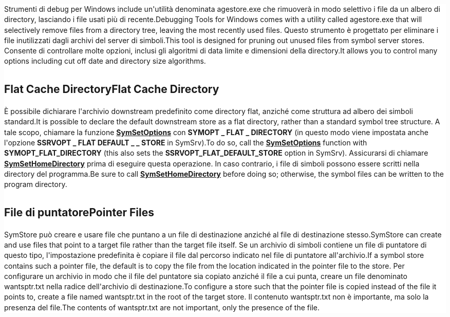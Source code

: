 <span data-ttu-id="afe60-194">Strumenti di debug per Windows include un'utilità denominata agestore.exe che rimuoverà in modo selettivo i file da un albero di directory, lasciando i file usati più di recente.</span><span class="sxs-lookup"><span data-stu-id="afe60-194">Debugging Tools for Windows comes with a utility called agestore.exe that will selectively remove files from a directory tree, leaving the most recently used files.</span></span> <span data-ttu-id="afe60-195">Questo strumento è progettato per eliminare i file inutilizzati dagli archivi del server di simboli.</span><span class="sxs-lookup"><span data-stu-id="afe60-195">This tool is designed for pruning out unused files from symbol server stores.</span></span> <span data-ttu-id="afe60-196">Consente di controllare molte opzioni, inclusi gli algoritmi di data limite e dimensioni della directory.</span><span class="sxs-lookup"><span data-stu-id="afe60-196">It allows you to control many options including cut off date and directory size algorithms.</span></span>

## <a name="flat-cache-directory"></a><span data-ttu-id="afe60-197">Flat Cache Directory</span><span class="sxs-lookup"><span data-stu-id="afe60-197">Flat Cache Directory</span></span>

<span data-ttu-id="afe60-198">È possibile dichiarare l'archivio downstream predefinito come directory flat, anziché come struttura ad albero dei simboli standard.</span><span class="sxs-lookup"><span data-stu-id="afe60-198">It is possible to declare the default downstream store as a flat directory, rather than a standard symbol tree structure.</span></span> <span data-ttu-id="afe60-199">A tale scopo, chiamare la funzione [**SymSetOptions**](/windows/desktop/api/Dbghelp/nf-dbghelp-symsetoptions) con **SYMOPT \_ FLAT \_ DIRECTORY** (in questo modo viene impostata anche l'opzione **SSRVOPT \_ FLAT DEFAULT \_ \_ STORE** in SymSrv).</span><span class="sxs-lookup"><span data-stu-id="afe60-199">To do so, call the [**SymSetOptions**](/windows/desktop/api/Dbghelp/nf-dbghelp-symsetoptions) function with **SYMOPT\_FLAT\_DIRECTORY** (this also sets the **SSRVOPT\_FLAT\_DEFAULT\_STORE** option in SymSrv).</span></span> <span data-ttu-id="afe60-200">Assicurarsi di chiamare [**SymSetHomeDirectory**](/windows/desktop/api/Dbghelp/nf-dbghelp-symsethomedirectory) prima di eseguire questa operazione. In caso contrario, i file di simboli possono essere scritti nella directory del programma.</span><span class="sxs-lookup"><span data-stu-id="afe60-200">Be sure to call [**SymSetHomeDirectory**](/windows/desktop/api/Dbghelp/nf-dbghelp-symsethomedirectory) before doing so; otherwise, the symbol files can be written to the program directory.</span></span>

## <a name="pointer-files"></a><span data-ttu-id="afe60-201">File di puntatore</span><span class="sxs-lookup"><span data-stu-id="afe60-201">Pointer Files</span></span>

<span data-ttu-id="afe60-202">SymStore può creare e usare file che puntano a un file di destinazione anziché al file di destinazione stesso.</span><span class="sxs-lookup"><span data-stu-id="afe60-202">SymStore can create and use files that point to a target file rather than the target file itself.</span></span> <span data-ttu-id="afe60-203">Se un archivio di simboli contiene un file di puntatore di questo tipo, l'impostazione predefinita è copiare il file dal percorso indicato nel file di puntatore all'archivio.</span><span class="sxs-lookup"><span data-stu-id="afe60-203">If a symbol store contains such a pointer file, the default is to copy the file from the location indicated in the pointer file to the store.</span></span> <span data-ttu-id="afe60-204">Per configurare un archivio in modo che il file del puntatore sia copiato anziché il file a cui punta, creare un file denominato wantsptr.txt nella radice dell'archivio di destinazione.</span><span class="sxs-lookup"><span data-stu-id="afe60-204">To configure a store such that the pointer file is copied instead of the file it points to, create a file named wantsptr.txt in the root of the target store.</span></span> <span data-ttu-id="afe60-205">Il contenuto wantsptr.txt non è importante, ma solo la presenza del file.</span><span class="sxs-lookup"><span data-stu-id="afe60-205">The contents of wantsptr.txt are not important, only the presence of the file.</span></span>
